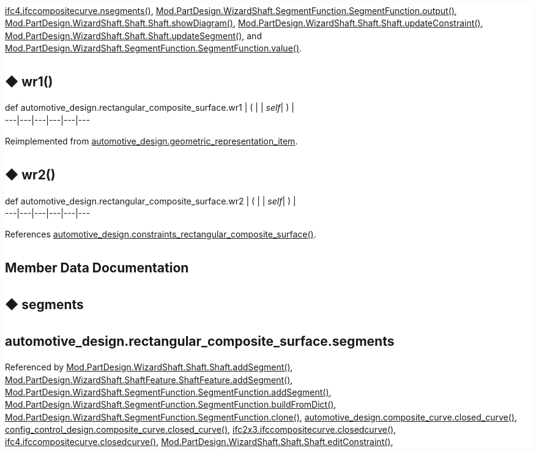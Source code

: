 [ifc4.ifccompositecurve.nsegments()](../../d2/d3c/classifc4_1_1ifccompositecurve.html#a3214b9535637708eb75ca0d718836526),
[Mod.PartDesign.WizardShaft.SegmentFunction.SegmentFunction.output()](../../de/d2e/classMod_1_1PartDesign_1_1WizardShaft_1_1SegmentFunction_1_1SegmentFunction.html#aeedd5f59969cc27432880d1916f3d7f9),
[Mod.PartDesign.WizardShaft.Shaft.Shaft.showDiagram()](../../da/dd7/classMod_1_1PartDesign_1_1WizardShaft_1_1Shaft_1_1Shaft.html#ac648180672c3434f2214d26ff3bd2cde),
[Mod.PartDesign.WizardShaft.Shaft.Shaft.updateConstraint()](../../da/dd7/classMod_1_1PartDesign_1_1WizardShaft_1_1Shaft_1_1Shaft.html#ab68630f3abfd4af53b7a2ad324b48fc4),
[Mod.PartDesign.WizardShaft.Shaft.Shaft.updateSegment()](../../da/dd7/classMod_1_1PartDesign_1_1WizardShaft_1_1Shaft_1_1Shaft.html#a85eed6d628ef239013e65c073c7e96e5),
and
[Mod.PartDesign.WizardShaft.SegmentFunction.SegmentFunction.value()](../../de/d2e/classMod_1_1PartDesign_1_1WizardShaft_1_1SegmentFunction_1_1SegmentFunction.html#ad7d5b047ccc55b6711c2f47004b18c0e).

## ◆ wr1()

def automotive_design.rectangular_composite_surface.wr1  | ( |  | _self_| ) |   
---|---|---|---|---|---  
  
Reimplemented from
[automotive_design.geometric_representation_item](../../de/d5e/classautomotive__design_1_1geometric__representation__item.html#a9677d2be5fc5c7c8ccb6819380198bbc).

## ◆ wr2()

def automotive_design.rectangular_composite_surface.wr2  | ( |  | _self_| ) |   
---|---|---|---|---|---  
  
References
[automotive_design.constraints_rectangular_composite_surface()](../../d4/ddf/namespaceautomotive__design.html#a0518b93582d44c0e4ed60fea84021f43).

## Member Data Documentation

## ◆ segments

automotive_design.rectangular_composite_surface.segments  
---  
  
Referenced by
[Mod.PartDesign.WizardShaft.Shaft.Shaft.addSegment()](../../da/dd7/classMod_1_1PartDesign_1_1WizardShaft_1_1Shaft_1_1Shaft.html#af319eb97781c3009a5aa91127a1d3db4),
[Mod.PartDesign.WizardShaft.ShaftFeature.ShaftFeature.addSegment()](../../d4/d7b/classMod_1_1PartDesign_1_1WizardShaft_1_1ShaftFeature_1_1ShaftFeature.html#a414dc2d25efbb1bab5aeafe8c4a68d01),
[Mod.PartDesign.WizardShaft.SegmentFunction.SegmentFunction.addSegment()](../../de/d2e/classMod_1_1PartDesign_1_1WizardShaft_1_1SegmentFunction_1_1SegmentFunction.html#a73f34ba120a3641c2169927f34d29564),
[Mod.PartDesign.WizardShaft.SegmentFunction.SegmentFunction.buildFromDict()](../../de/d2e/classMod_1_1PartDesign_1_1WizardShaft_1_1SegmentFunction_1_1SegmentFunction.html#a2c57f83e52f39c635284f45cc053dda1),
[Mod.PartDesign.WizardShaft.SegmentFunction.SegmentFunction.clone()](../../de/d2e/classMod_1_1PartDesign_1_1WizardShaft_1_1SegmentFunction_1_1SegmentFunction.html#ad92aa172c3deeaae22d2c9a323401581),
[automotive_design.composite_curve.closed_curve()](../../de/d2c/classautomotive__design_1_1composite__curve.html#a6b988086709b2d29b533fa3145010e1d),
[config_control_design.composite_curve.closed_curve()](../../d9/d22/classconfig__control__design_1_1composite__curve.html#a606f93c957672f4e687eeb1e9b043943),
[ifc2x3.ifccompositecurve.closedcurve()](../../d5/d63/classifc2x3_1_1ifccompositecurve.html#abe11170956a9bdb9fb2f6b79755654f6),
[ifc4.ifccompositecurve.closedcurve()](../../d2/d3c/classifc4_1_1ifccompositecurve.html#aacdc4b96c7973938b35ac746950227bf),
[Mod.PartDesign.WizardShaft.Shaft.Shaft.editConstraint()](../../da/dd7/classMod_1_1PartDesign_1_1WizardShaft_1_1Shaft_1_1Shaft.html#a2a556795c1c955fda7894cbcf86821ca),
